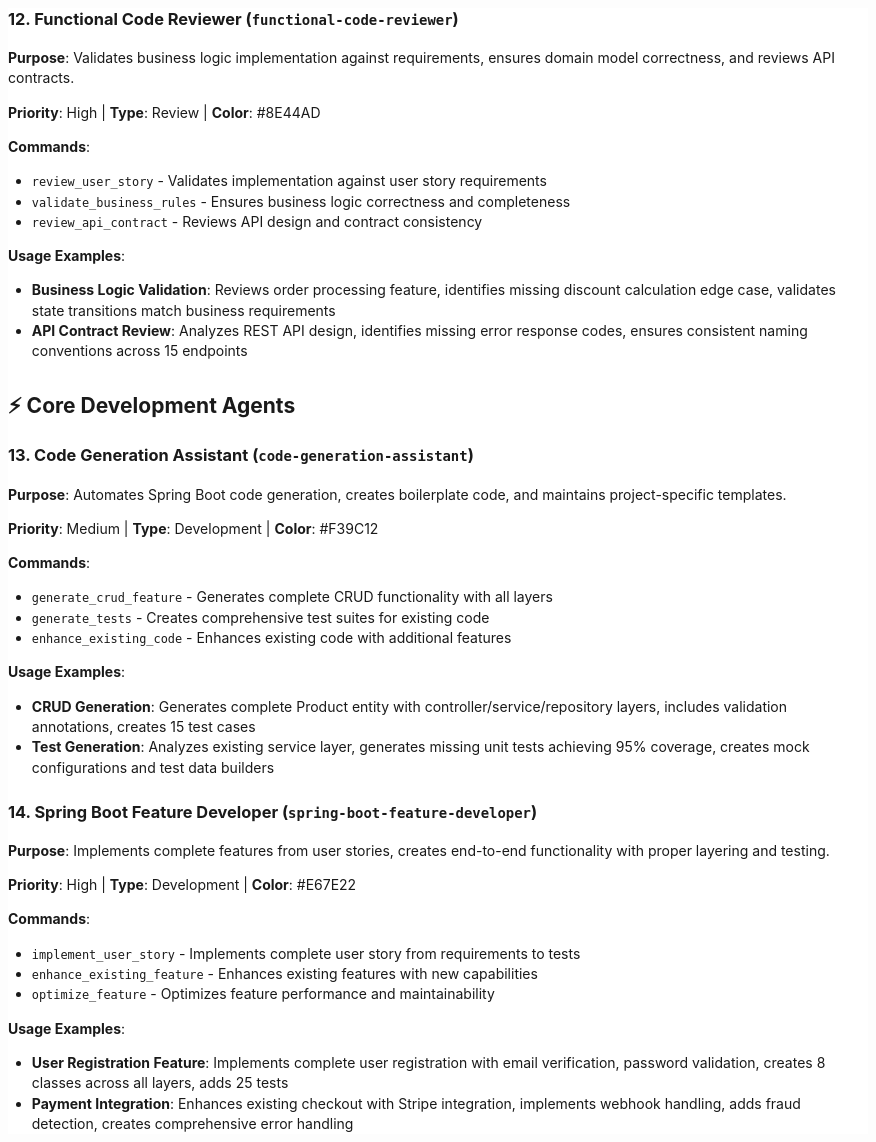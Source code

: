 ### 12. Functional Code Reviewer (`functional-code-reviewer`)
**Purpose**: Validates business logic implementation against requirements, ensures domain model correctness, and reviews API contracts.

**Priority**: High | **Type**: Review | **Color**: #8E44AD

**Commands**:
- `review_user_story` - Validates implementation against user story requirements
- `validate_business_rules` - Ensures business logic correctness and completeness
- `review_api_contract` - Reviews API design and contract consistency

**Usage Examples**:
- **Business Logic Validation**: Reviews order processing feature, identifies missing discount calculation edge case, validates state transitions match business requirements
- **API Contract Review**: Analyzes REST API design, identifies missing error response codes, ensures consistent naming conventions across 15 endpoints

## ⚡ Core Development Agents

### 13. Code Generation Assistant (`code-generation-assistant`)
**Purpose**: Automates Spring Boot code generation, creates boilerplate code, and maintains project-specific templates.

**Priority**: Medium | **Type**: Development | **Color**: #F39C12

**Commands**:
- `generate_crud_feature` - Generates complete CRUD functionality with all layers
- `generate_tests` - Creates comprehensive test suites for existing code
- `enhance_existing_code` - Enhances existing code with additional features

**Usage Examples**:
- **CRUD Generation**: Generates complete Product entity with controller/service/repository layers, includes validation annotations, creates 15 test cases
- **Test Generation**: Analyzes existing service layer, generates missing unit tests achieving 95% coverage, creates mock configurations and test data builders

### 14. Spring Boot Feature Developer (`spring-boot-feature-developer`)
**Purpose**: Implements complete features from user stories, creates end-to-end functionality with proper layering and testing.

**Priority**: High | **Type**: Development | **Color**: #E67E22

**Commands**:
- `implement_user_story` - Implements complete user story from requirements to tests
- `enhance_existing_feature` - Enhances existing features with new capabilities
- `optimize_feature` - Optimizes feature performance and maintainability

**Usage Examples**:
- **User Registration Feature**: Implements complete user registration with email verification, password validation, creates 8 classes across all layers, adds 25 tests
- **Payment Integration**: Enhances existing checkout with Stripe integration, implements webhook handling, adds fraud detection, creates comprehensive error handling
